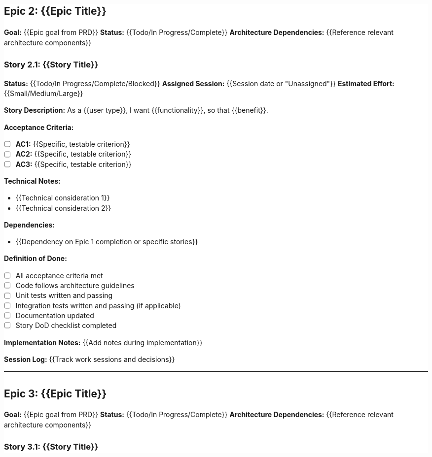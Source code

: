 
## Epic 2: {{Epic Title}}

**Goal:** {{Epic goal from PRD}}
**Status:** {{Todo/In Progress/Complete}}
**Architecture Dependencies:** {{Reference relevant architecture components}}

### Story 2.1: {{Story Title}}

**Status:** {{Todo/In Progress/Complete/Blocked}}
**Assigned Session:** {{Session date or "Unassigned"}}
**Estimated Effort:** {{Small/Medium/Large}}

**Story Description:**
As a {{user type}},
I want {{functionality}},
so that {{benefit}}.

**Acceptance Criteria:**
- [ ] **AC1:** {{Specific, testable criterion}}
- [ ] **AC2:** {{Specific, testable criterion}}
- [ ] **AC3:** {{Specific, testable criterion}}

**Technical Notes:**
- {{Technical consideration 1}}
- {{Technical consideration 2}}

**Dependencies:**
- {{Dependency on Epic 1 completion or specific stories}}

**Definition of Done:**
- [ ] All acceptance criteria met
- [ ] Code follows architecture guidelines
- [ ] Unit tests written and passing
- [ ] Integration tests written and passing (if applicable)
- [ ] Documentation updated
- [ ] Story DoD checklist completed

**Implementation Notes:**
{{Add notes during implementation}}

**Session Log:**
{{Track work sessions and decisions}}

---

## Epic 3: {{Epic Title}}

**Goal:** {{Epic goal from PRD}}
**Status:** {{Todo/In Progress/Complete}}
**Architecture Dependencies:** {{Reference relevant architecture components}}

### Story 3.1: {{Story Title}}
